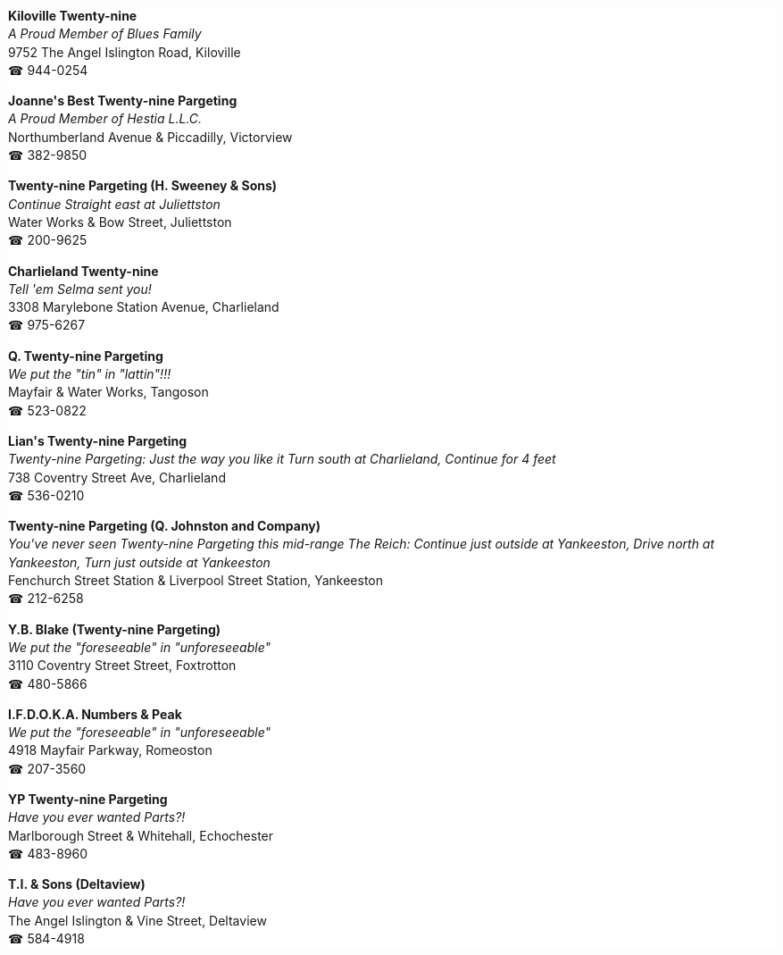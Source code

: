 **Kiloville Twenty-nine**  
_A Proud Member of Blues Family_  
9752 The Angel Islington Road, Kiloville  
☎ 944-0254

**Joanne's Best Twenty-nine Pargeting**  
_A Proud Member of Hestia L.L.C._  
Northumberland Avenue & Piccadilly, Victorview  
☎ 382-9850

**Twenty-nine Pargeting (H. Sweeney & Sons)**  
_Continue Straight east at Juliettston_  
Water Works & Bow Street, Juliettston  
☎ 200-9625

**Charlieland Twenty-nine**  
_Tell 'em Selma sent you!_  
3308 Marylebone Station Avenue, Charlieland  
☎ 975-6267

**Q. Twenty-nine Pargeting**  
_We put the "tin" in "lattin"!!!_  
Mayfair & Water Works, Tangoson  
☎ 523-0822

**Lian's Twenty-nine Pargeting**  
_Twenty-nine Pargeting: Just the way you like it 
Turn south at Charlieland, Continue for 4 feet_  
738 Coventry Street Ave, Charlieland  
☎ 536-0210

**Twenty-nine Pargeting (Q. Johnston and Company)**  
_You've never seen Twenty-nine Pargeting this mid-range 
The Reich: Continue just outside at Yankeeston, Drive north at Yankeeston, Turn just outside at Yankeeston_  
Fenchurch Street Station & Liverpool Street Station, Yankeeston  
☎ 212-6258

**Y.B. Blake (Twenty-nine Pargeting)**  
_We put the "foreseeable" in "unforeseeable"_  
3110 Coventry Street Street, Foxtrotton  
☎ 480-5866

**I.F.D.O.K.A. Numbers & Peak**  
_We put the "foreseeable" in "unforeseeable"_  
4918 Mayfair Parkway, Romeoston  
☎ 207-3560

**YP Twenty-nine Pargeting**  
_Have you ever wanted Parts?!_  
Marlborough Street & Whitehall, Echochester  
☎ 483-8960

**T.I. & Sons (Deltaview)**  
_Have you ever wanted Parts?!_  
The Angel Islington & Vine Street, Deltaview  
☎ 584-4918
